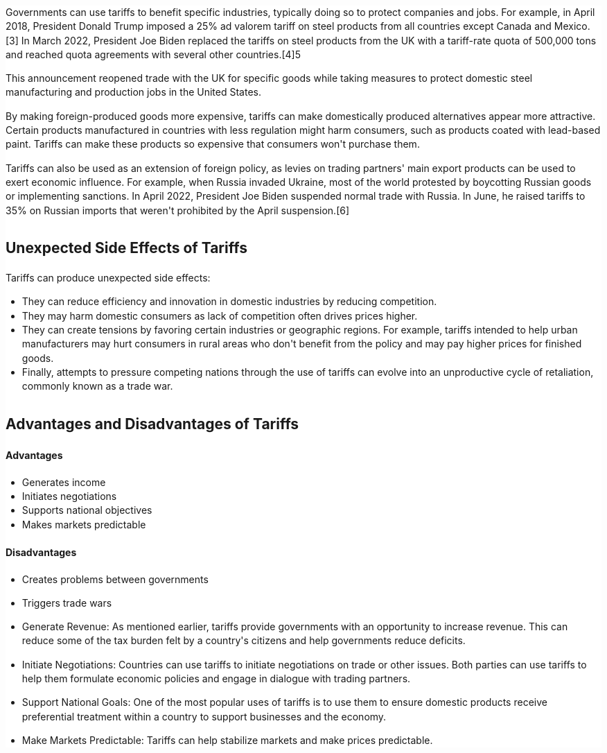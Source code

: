 Governments can use tariffs to benefit specific industries, typically doing so to protect companies and jobs. For example, in April 2018, President Donald Trump imposed a 25% ad valorem tariff on steel products from all countries except Canada and Mexico.[3] In March 2022, President Joe Biden replaced the tariffs on steel products from the UK with a tariff-rate quota of 500,000 tons and reached quota agreements with several other countries.[4]5

This announcement reopened trade with the UK for specific goods while taking measures to protect domestic steel manufacturing and production jobs in the United States.

By making foreign-produced goods more expensive, tariffs can make domestically produced alternatives appear more attractive. Certain products manufactured in countries with less regulation might harm consumers, such as products coated with lead-based paint. Tariffs can make these products so expensive that consumers won't purchase them.

Tariffs can also be used as an extension of foreign policy, as levies on trading partners' main export products can be used to exert economic influence. For example, when Russia invaded Ukraine, most of the world protested by boycotting Russian goods or implementing sanctions. In April 2022, President Joe Biden suspended normal trade with Russia. In June, he raised tariffs to 35% on Russian imports that weren't prohibited by the April suspension.[6]

## Unexpected Side Effects of Tariffs

Tariffs can produce unexpected side effects:

- They can reduce efficiency and innovation in domestic industries by reducing competition.
- They may harm domestic consumers as lack of competition often drives prices higher.
- They can create tensions by favoring certain industries or geographic regions. For example, tariffs intended to help urban manufacturers may hurt consumers in rural areas who don't benefit from the policy and may pay higher prices for finished goods.
- Finally, attempts to pressure competing nations through the use of tariffs can evolve into an unproductive cycle of retaliation, commonly known as a trade war.

## Advantages and Disadvantages of Tariffs

#### Advantages

- Generates income
- Initiates negotiations
- Supports national objectives
- Makes markets predictable

#### Disadvantages

- Creates problems between governments
- Triggers trade wars

- Generate Revenue: As mentioned earlier, tariffs provide governments with an opportunity to increase revenue. This can reduce some of the tax burden felt by a country's citizens and help governments reduce deficits.
- Initiate Negotiations: Countries can use tariffs to initiate negotiations on trade or other issues. Both parties can use tariffs to help them formulate economic policies and engage in dialogue with trading partners.
- Support National Goals: One of the most popular uses of tariffs is to use them to ensure domestic products receive preferential treatment within a country to support businesses and the economy.
- Make Markets Predictable: Tariffs can help stabilize markets and make prices predictable.
